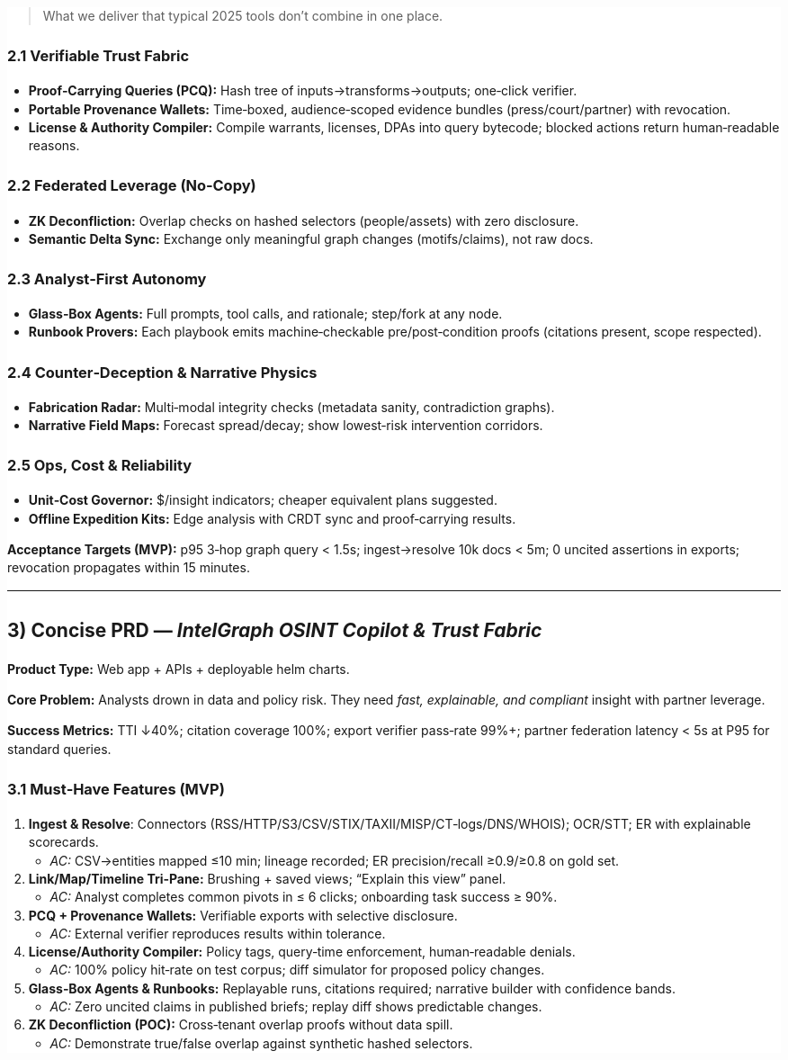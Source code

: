 > What we deliver that typical 2025 tools don’t combine in one place.

### 2.1 Verifiable Trust Fabric

- **Proof‑Carrying Queries (PCQ):** Hash tree of inputs→transforms→outputs; one‑click verifier.
- **Portable Provenance Wallets:** Time‑boxed, audience‑scoped evidence bundles (press/court/partner) with revocation.
- **License & Authority Compiler:** Compile warrants, licenses, DPAs into query bytecode; blocked actions return human‑readable reasons.

### 2.2 Federated Leverage (No‑Copy)

- **ZK Deconfliction:** Overlap checks on hashed selectors (people/assets) with zero disclosure.
- **Semantic Delta Sync:** Exchange only meaningful graph changes (motifs/claims), not raw docs.

### 2.3 Analyst‑First Autonomy

- **Glass‑Box Agents:** Full prompts, tool calls, and rationale; step/fork at any node.
- **Runbook Provers:** Each playbook emits machine‑checkable pre/post‑condition proofs (citations present, scope respected).

### 2.4 Counter‑Deception & Narrative Physics

- **Fabrication Radar:** Multi‑modal integrity checks (metadata sanity, contradiction graphs).
- **Narrative Field Maps:** Forecast spread/decay; show lowest‑risk intervention corridors.

### 2.5 Ops, Cost & Reliability

- **Unit‑Cost Governor:** $/insight indicators; cheaper equivalent plans suggested.
- **Offline Expedition Kits:** Edge analysis with CRDT sync and proof‑carrying results.

**Acceptance Targets (MVP):** p95 3‑hop graph query < 1.5s; ingest→resolve 10k docs < 5m; 0 uncited assertions in exports; revocation propagates within 15 minutes.

---

## 3) Concise PRD — _IntelGraph OSINT Copilot & Trust Fabric_

**Product Type:** Web app + APIs + deployable helm charts.

**Core Problem:** Analysts drown in data and policy risk. They need _fast, explainable, and compliant_ insight with partner leverage.

**Success Metrics:** TTI ↓40%; citation coverage 100%; export verifier pass‑rate 99%+; partner federation latency < 5s at P95 for standard queries.

### 3.1 Must‑Have Features (MVP)

1. **Ingest & Resolve**: Connectors (RSS/HTTP/S3/CSV/STIX/TAXII/MISP/CT‑logs/DNS/WHOIS); OCR/STT; ER with explainable scorecards.
   - _AC:_ CSV→entities mapped ≤10 min; lineage recorded; ER precision/recall ≥0.9/≥0.8 on gold set.
2. **Link/Map/Timeline Tri‑Pane:** Brushing + saved views; “Explain this view” panel.
   - _AC:_ Analyst completes common pivots in ≤ 6 clicks; onboarding task success ≥ 90%.
3. **PCQ + Provenance Wallets:** Verifiable exports with selective disclosure.
   - _AC:_ External verifier reproduces results within tolerance.
4. **License/Authority Compiler:** Policy tags, query‑time enforcement, human‑readable denials.
   - _AC:_ 100% policy hit‑rate on test corpus; diff simulator for proposed policy changes.
5. **Glass‑Box Agents & Runbooks:** Replayable runs, citations required; narrative builder with confidence bands.
   - _AC:_ Zero uncited claims in published briefs; replay diff shows predictable changes.
6. **ZK Deconfliction (POC):** Cross‑tenant overlap proofs without data spill.
   - _AC:_ Demonstrate true/false overlap against synthetic hashed selectors.
